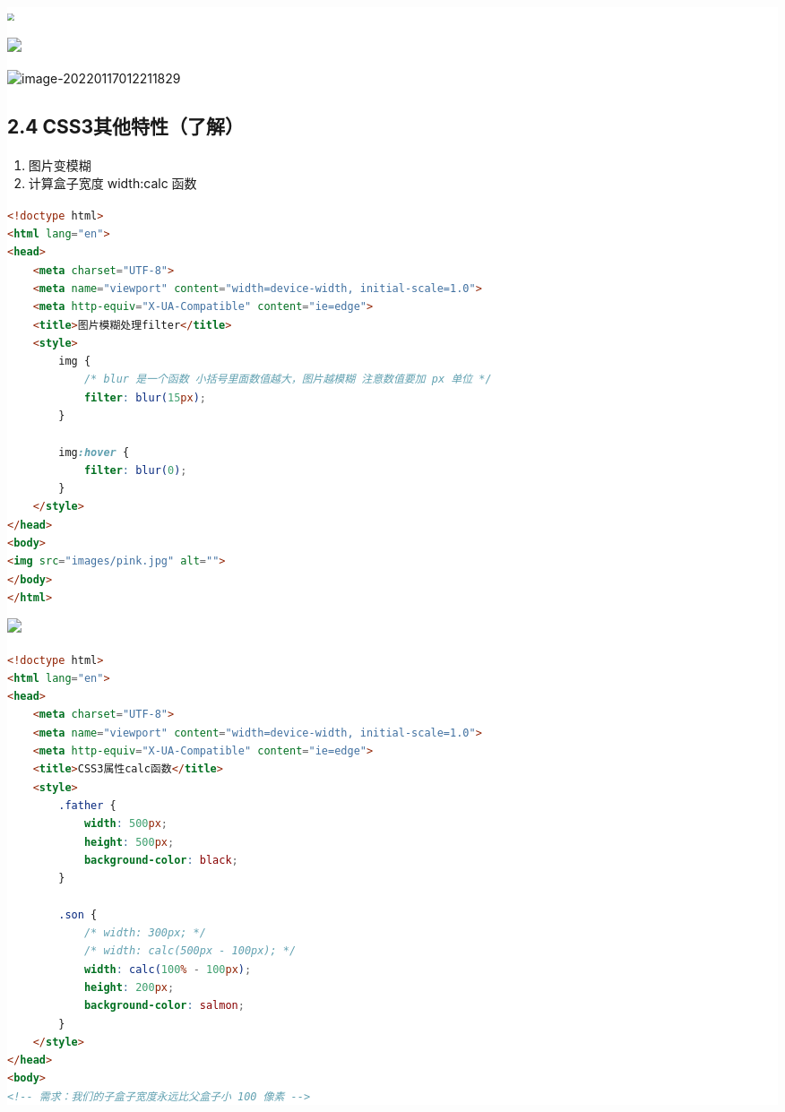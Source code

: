 <img src="/img/htmlcss/mark-img9/20210423154934685.gif" style="zoom:50%;" />

![](/img/htmlcss/mark-img9/image-20220117012150036.png)

![image-20220117012211829](/img/htmlcss/mark-img9/image-20220117012211829.png)

## 2.4 CSS3其他特性（了解）

1. 图片变模糊
2. 计算盒子宽度 width:calc 函数

```html
<!doctype html>
<html lang="en">
<head>
    <meta charset="UTF-8">
    <meta name="viewport" content="width=device-width, initial-scale=1.0">
    <meta http-equiv="X-UA-Compatible" content="ie=edge">
    <title>图片模糊处理filter</title>
    <style>
        img {
            /* blur 是一个函数 小括号里面数值越大，图片越模糊 注意数值要加 px 单位 */
            filter: blur(15px);
        }

        img:hover {
            filter: blur(0);
        }
    </style>
</head>
<body>
<img src="images/pink.jpg" alt="">
</body>
</html>
```

![](/img/htmlcss/mark-img9/20210423155143395.gif)

```html
<!doctype html>
<html lang="en">
<head>
    <meta charset="UTF-8">
    <meta name="viewport" content="width=device-width, initial-scale=1.0">
    <meta http-equiv="X-UA-Compatible" content="ie=edge">
    <title>CSS3属性calc函数</title>
    <style>
        .father {
            width: 500px;
            height: 500px;
            background-color: black;
        }

        .son {
            /* width: 300px; */
            /* width: calc(500px - 100px); */
            width: calc(100% - 100px);
            height: 200px;
            background-color: salmon;
        }
    </style>
</head>
<body>
<!-- 需求：我们的子盒子宽度永远比父盒子小 100 像素 -->
```